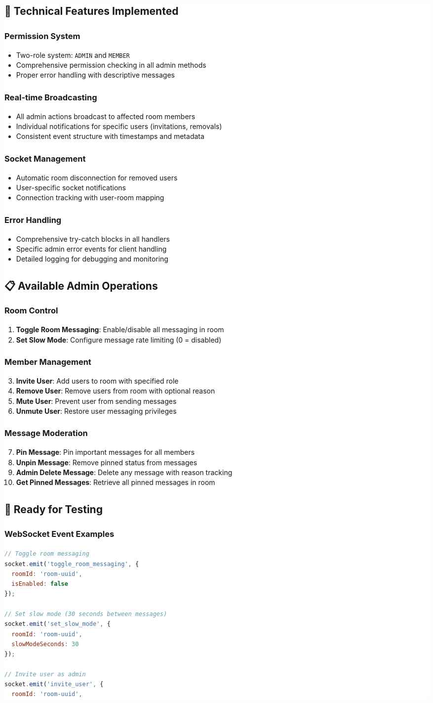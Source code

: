 ## 🔧 Technical Features Implemented

### Permission System
- Two-role system: `ADMIN` and `MEMBER`
- Comprehensive permission checking in all admin methods
- Proper error handling with descriptive messages

### Real-time Broadcasting
- All admin actions broadcast to affected room members
- Individual notifications for specific users (invitations, removals)
- Consistent event structure with timestamps and metadata

### Socket Management
- Automatic room disconnection for removed users
- User-specific socket notifications
- Connection tracking with user-room mapping

### Error Handling
- Comprehensive try-catch blocks in all handlers
- Specific admin error events for client handling
- Detailed logging for debugging and monitoring

## 📋 Available Admin Operations

### Room Control
1. **Toggle Room Messaging**: Enable/disable all messaging in room
2. **Set Slow Mode**: Configure message rate limiting (0 = disabled)

### Member Management
3. **Invite User**: Add users to room with specified role
4. **Remove User**: Remove users from room with optional reason
5. **Mute User**: Prevent user from sending messages
6. **Unmute User**: Restore user messaging privileges

### Message Moderation
7. **Pin Message**: Pin important messages for all members
8. **Unpin Message**: Remove pinned status from messages
9. **Admin Delete Message**: Delete any message with reason tracking
10. **Get Pinned Messages**: Retrieve all pinned messages in room

## 🚀 Ready for Testing

### WebSocket Event Examples

```javascript
// Toggle room messaging
socket.emit('toggle_room_messaging', {
  roomId: 'room-uuid',
  isEnabled: false
});

// Set slow mode (30 seconds between messages)
socket.emit('set_slow_mode', {
  roomId: 'room-uuid',
  slowModeSeconds: 30
});

// Invite user as admin
socket.emit('invite_user', {
  roomId: 'room-uuid',
```